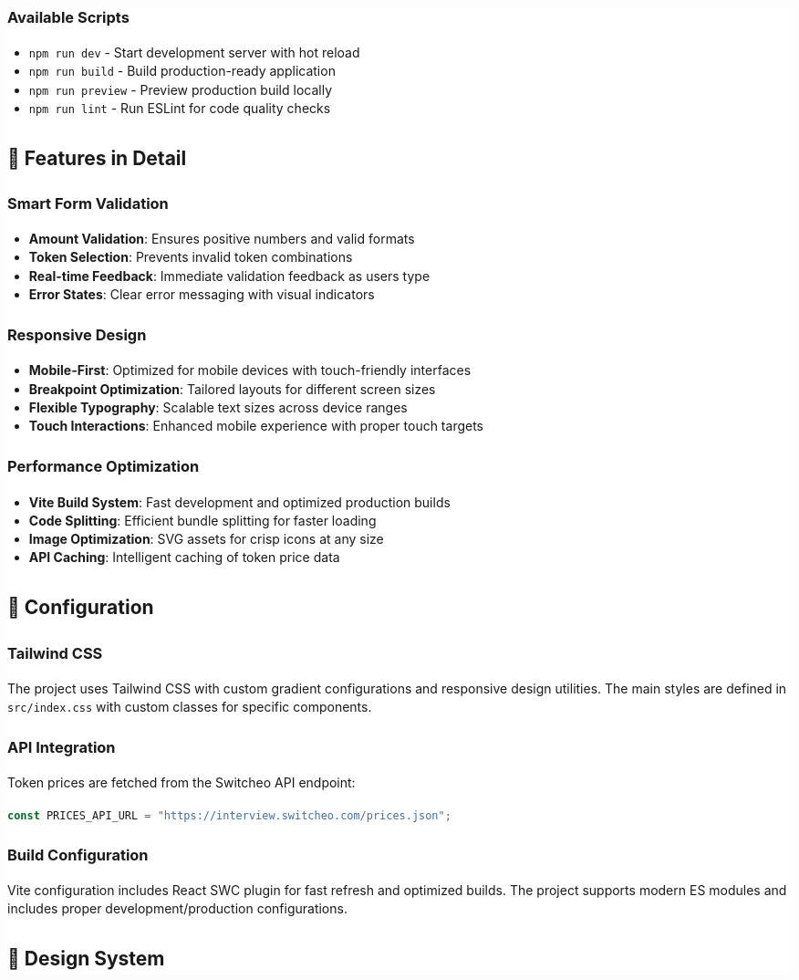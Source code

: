 ### Available Scripts

- `npm run dev` - Start development server with hot reload
- `npm run build` - Build production-ready application
- `npm run preview` - Preview production build locally
- `npm run lint` - Run ESLint for code quality checks

## 🎯 Features in Detail

### Smart Form Validation

- **Amount Validation**: Ensures positive numbers and valid formats
- **Token Selection**: Prevents invalid token combinations
- **Real-time Feedback**: Immediate validation feedback as users type
- **Error States**: Clear error messaging with visual indicators

### Responsive Design

- **Mobile-First**: Optimized for mobile devices with touch-friendly interfaces
- **Breakpoint Optimization**: Tailored layouts for different screen sizes
- **Flexible Typography**: Scalable text sizes across device ranges
- **Touch Interactions**: Enhanced mobile experience with proper touch targets

### Performance Optimization

- **Vite Build System**: Fast development and optimized production builds
- **Code Splitting**: Efficient bundle splitting for faster loading
- **Image Optimization**: SVG assets for crisp icons at any size
- **API Caching**: Intelligent caching of token price data

## 🔧 Configuration

### Tailwind CSS

The project uses Tailwind CSS with custom gradient configurations and responsive design utilities. The main styles are defined in `src/index.css` with custom classes for specific components.

### API Integration

Token prices are fetched from the Switcheo API endpoint:

```javascript
const PRICES_API_URL = "https://interview.switcheo.com/prices.json";
```

### Build Configuration

Vite configuration includes React SWC plugin for fast refresh and optimized builds. The project supports modern ES modules and includes proper development/production configurations.

## 🎨 Design System
